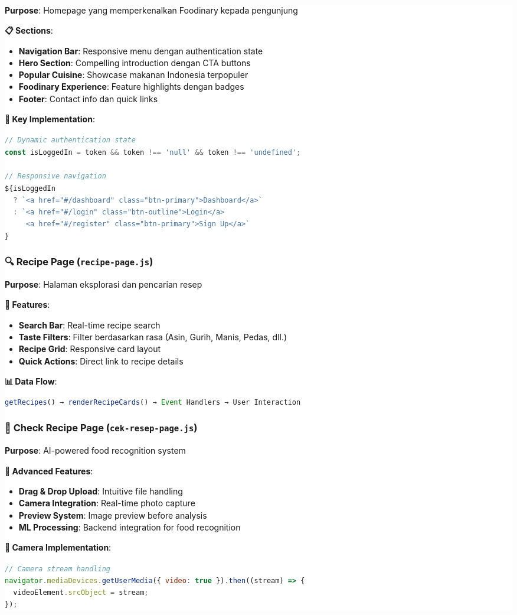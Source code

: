 **Purpose**: Homepage yang memperkenalkan Foodinary kepada pengunjung

**📋 Sections**:

- **Navigation Bar**: Responsive menu dengan authentication state
- **Hero Section**: Compelling introduction dengan CTA buttons
- **Popular Cuisine**: Showcase makanan Indonesia terpopuler
- **Foodinary Experience**: Feature highlights dengan badges
- **Footer**: Contact info dan quick links

**🔧 Key Implementation**:

```javascript
// Dynamic authentication state
const isLoggedIn = token && token !== 'null' && token !== 'undefined';

// Responsive navigation
${isLoggedIn
  ? `<a href="#/dashboard" class="btn-primary">Dashboard</a>`
  : `<a href="#/login" class="btn-outline">Login</a>
     <a href="#/register" class="btn-primary">Sign Up</a>`
}
```

### 🔍 **Recipe Page** (`recipe-page.js`)

**Purpose**: Halaman eksplorasi dan pencarian resep

**🌟 Features**:

- **Search Bar**: Real-time recipe search
- **Taste Filters**: Filter berdasarkan rasa (Asin, Gurih, Manis, Pedas, dll.)
- **Recipe Grid**: Responsive card layout
- **Quick Actions**: Direct link to recipe details

**📊 Data Flow**:

```javascript
getRecipes() → renderRecipeCards() → Event Handlers → User Interaction
```

### 📸 **Check Recipe Page** (`cek-resep-page.js`)

**Purpose**: AI-powered food recognition system

**🚀 Advanced Features**:

- **Drag & Drop Upload**: Intuitive file handling
- **Camera Integration**: Real-time photo capture
- **Preview System**: Image preview before analysis
- **ML Processing**: Backend integration for food recognition

**📱 Camera Implementation**:

```javascript
// Camera stream handling
navigator.mediaDevices.getUserMedia({ video: true }).then((stream) => {
  videoElement.srcObject = stream;
});
```
